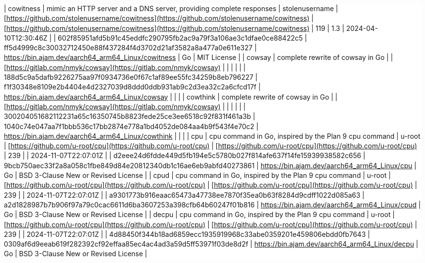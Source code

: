 | cowitness | mimic an HTTP server and a DNS server, providing complete responses | stolenusername | [https://github.com/stolenusername/cowitness](https://github.com/stolenusername/cowitness) | [https://github.com/stolenusername/cowitness](https://github.com/stolenusername/cowitness) | 119 | 1.3 | 2024-04-10T12:30:46Z |  | 602f85951afd5b91c45eddfc290795fb2ac9a79f3a106ae3c1dfae0ce88422c5 | ff5d4999c8c30032712450e88f437284f4d3702d21af3582a8a477a0e611e327 | https://bin.ajam.dev/aarch64_arm64_Linux/cowitness | Go | MIT License |
| cowsay | complete rewrite of cowsay in Go |  | [https://gitlab.com/nmyk/cowsay](https://gitlab.com/nmyk/cowsay) | []() |  |  |  |  | 188d5c9a5dafb9226275aa97f0934736e0f67c1af89ee55fc34259b8eb796227 | f1f30348e8109e2b4404e4d2327039d8ddd0ddb931ab9c2d3ea32c2a6cfcd17f | https://bin.ajam.dev/aarch64_arm64_Linux/cowsay |  |  |
| cowthink | complete rewrite of cowsay in Go |  | [https://gitlab.com/nmyk/cowsay](https://gitlab.com/nmyk/cowsay) | []() |  |  |  |  | 300204051682112231a65c16350745b8823fede25ce3ee6518c92f831f461a3b | 1040c74e047aa7f1bbb536c17bb2874e778a1bd4052de084aa4b9f543f4e70c2 | https://bin.ajam.dev/aarch64_arm64_Linux/cowthink |  |  |
| cpu | cpu command in Go, inspired by the Plan 9 cpu command | u-root | [https://github.com/u-root/cpu](https://github.com/u-root/cpu) | [https://github.com/u-root/cpu](https://github.com/u-root/cpu) | 239 |  | 2024-11-07T22:07:01Z |  | d2eee24d6fdde449d5fb194e5c5780b027f814afe637f14fe15939938582c656 | 9bcb750aec33f2a8a058c1fbe849d84e20812340db1c16ae6eb9abfd40273861 | https://bin.ajam.dev/aarch64_arm64_Linux/cpu | Go | BSD 3-Clause New or Revised License |
| cpud | cpu command in Go, inspired by the Plan 9 cpu command | u-root | [https://github.com/u-root/cpu](https://github.com/u-root/cpu) | [https://github.com/u-root/cpu](https://github.com/u-root/cpu) | 239 |  | 2024-11-07T22:07:01Z |  | a9301773b916eaac65473a47738ee7870f35ea0b63f8284d9cdff1022d085a63 | a2d1828987b7b906f97a79c0cac6611d6ba3607253a398cfb64b60247f01b816 | https://bin.ajam.dev/aarch64_arm64_Linux/cpud | Go | BSD 3-Clause New or Revised License |
| decpu | cpu command in Go, inspired by the Plan 9 cpu command | u-root | [https://github.com/u-root/cpu](https://github.com/u-root/cpu) | [https://github.com/u-root/cpu](https://github.com/u-root/cpu) | 239 |  | 2024-11-07T22:07:01Z |  | 4d88450f344b18ad6859ecc1935919968c33abe0359201e459806ebdd0fb7643 | 0309af6d9eeab619f282392cf92effaa85ec4ac4ad3a59d5ff53971f03de8d2f | https://bin.ajam.dev/aarch64_arm64_Linux/decpu | Go | BSD 3-Clause New or Revised License |
